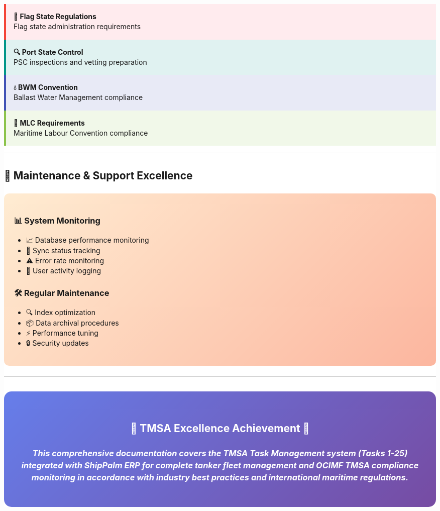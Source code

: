 <div style="background: #ffebee; border-left: 4px solid #F44336; padding: 15px;">
<strong>🏴 Flag State Regulations</strong><br>
Flag state administration requirements
</div>

<div style="background: #e0f2f1; border-left: 4px solid #009688; padding: 15px;">
<strong>🔍 Port State Control</strong><br>
PSC inspections and vetting preparation
</div>

<div style="background: #e8eaf6; border-left: 4px solid #3F51B5; padding: 15px;">
<strong>💧 BWM Convention</strong><br>
Ballast Water Management compliance
</div>

<div style="background: #f1f8e9; border-left: 4px solid #8BC34A; padding: 15px;">
<strong>👥 MLC Requirements</strong><br>
Maritime Labour Convention compliance
</div>

</div>

---

## 🔧 Maintenance & Support Excellence

<div style="background: linear-gradient(135deg, #ffecd2 0%, #fcb69f 100%); padding: 20px; border-radius: 10px; margin: 20px 0;">

### 📊 **System Monitoring**

- 📈 Database performance monitoring
- 🔄 Sync status tracking
- ⚠️ Error rate monitoring
- 👤 User activity logging

### 🛠️ **Regular Maintenance**

- 🔍 Index optimization
- 📦 Data archival procedures
- ⚡ Performance tuning
- 🔒 Security updates

</div>

---

<div align="center" style="background: linear-gradient(135deg, #667eea 0%, #764ba2 100%); padding: 30px; border-radius: 15px; color: white; margin: 30px 0;">

## 🌟 **TMSA Excellence Achievement** 🌟

### *This comprehensive documentation covers the TMSA Task Management system (Tasks 1-25) integrated with ShipPalm ERP for complete tanker fleet management and OCIMF TMSA compliance monitoring in accordance with industry best practices and international maritime regulations.*
